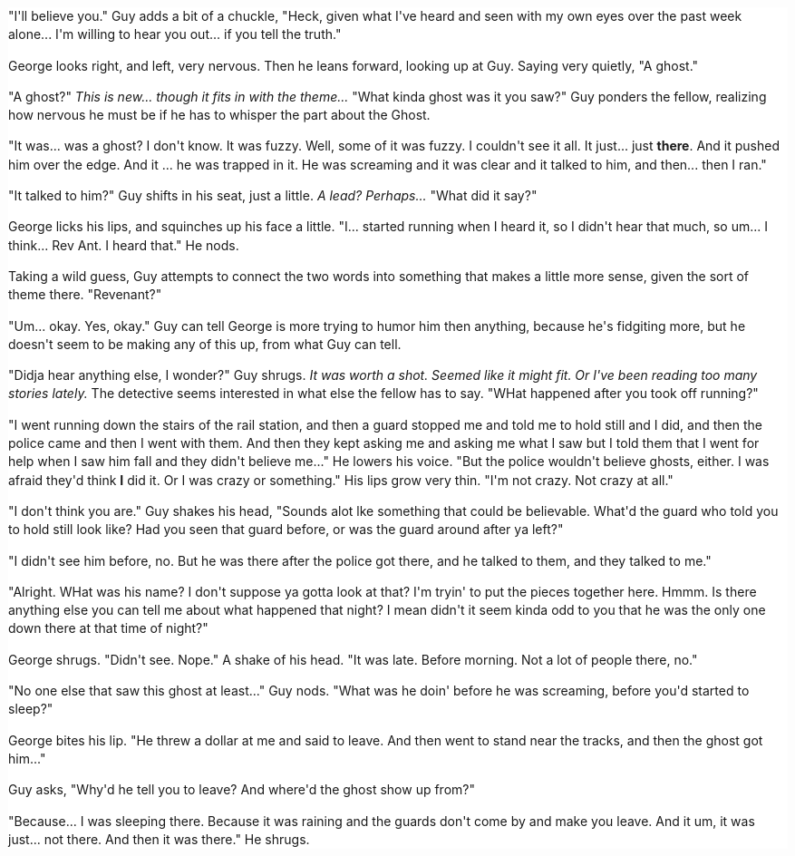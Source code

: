 "I'll believe you." Guy adds a bit of a chuckle, "Heck, given what I've heard and seen with my own eyes over the past week alone... I'm willing to hear you out... if you tell the truth."

George looks right, and left, very nervous. Then he leans forward, looking up at Guy. Saying very quietly, "A ghost."

"A ghost?" _This is new... though it fits in with the theme..._ "What kinda ghost was it you saw?" Guy ponders the fellow, realizing how nervous he must be if he has to whisper the part about the Ghost.

"It was... was a ghost? I don't know. It was fuzzy. Well, some of it was fuzzy. I couldn't see it all. It just... just **there**. And it pushed him over the edge. And it ... he was trapped in it. He was screaming and it was clear and it talked to him, and then... then I ran."

"It talked to him?" Guy shifts in his seat, just a little. _A lead? Perhaps..._ "What did it say?"

George licks his lips, and squinches up his face a little. "I... started running when I heard it, so I didn't hear that much, so um... I think... Rev Ant. I heard that." He nods.

Taking a wild guess, Guy attempts to connect the two words into something that makes a little more sense, given the sort of theme there. "Revenant?"

"Um... okay. Yes, okay." Guy can tell George is more trying to humor him then anything, because he's fidgiting more, but he doesn't seem to be making any of this up, from what Guy can tell.

"Didja hear anything else, I wonder?" Guy shrugs. _It was worth a shot. Seemed like it might fit. Or I've been reading too many stories lately._ The detective seems interested in what else the fellow has to say. "WHat happened after you took off running?"

"I went running down the stairs of the rail station, and then a guard stopped me and told me to hold still and I did, and then the police came and then I went with them. And then they kept asking me and asking me what I saw but I told them that I went for help when I saw him fall and they didn't believe me..." He lowers his voice. "But the police wouldn't believe ghosts, either. I was afraid they'd think **I** did it. Or I was crazy or something." His lips grow very thin. "I'm not crazy. Not crazy at all."

"I don't think you are." Guy shakes his head, "Sounds alot lke something that could be believable. What'd the guard who told you to hold still look like? Had you seen that guard before, or was the guard around after ya left?"

"I didn't see him before, no. But he was there after the police got there, and he talked to them, and they talked to me."

"Alright. WHat was his name? I don't suppose ya gotta look at that? I'm tryin' to put the pieces together here. Hmmm. Is there anything else you can tell me about what happened that night? I mean didn't it seem kinda odd to you that he was the only one down there at that time of night?"

George shrugs. "Didn't see. Nope." A shake of his head. "It was late. Before morning. Not a lot of people there, no."

"No one else that saw this ghost at least..." Guy nods. "What was he doin' before he was screaming, before you'd started to sleep?"

George bites his lip. "He threw a dollar at me and said to leave. And then went to stand near the tracks, and then the ghost got him..."

Guy asks, "Why'd he tell you to leave? And where'd the ghost show up from?"

"Because... I was sleeping there. Because it was raining and the guards don't come by and make you leave. And it um, it was just... not there. And then it was there." He shrugs.
